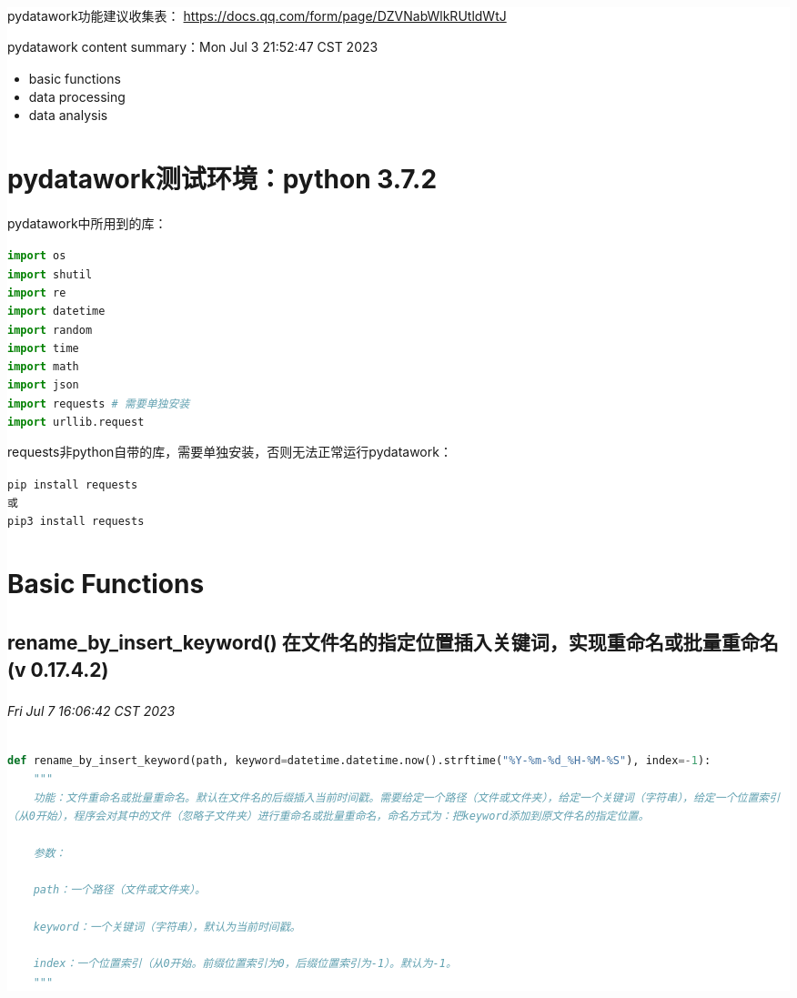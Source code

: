 
pydatawork功能建议收集表：
https://docs.qq.com/form/page/DZVNabWlkRUtldWtJ



pydatawork content summary：Mon Jul 3 21:52:47 CST 2023
- basic functions
- data processing
- data analysis



# pydatawork测试环境：python 3.7.2

pydatawork中所用到的库：

```python
import os
import shutil
import re
import datetime
import random
import time
import math
import json
import requests # 需要单独安装
import urllib.request
```

requests非python自带的库，需要单独安装，否则无法正常运行pydatawork：

```shell
pip install requests 
或 
pip3 install requests
```



# Basic Functions



## rename_by_insert_keyword() 在文件名的指定位置插入关键词，实现重命名或批量重命名 (v 0.17.4.2)

###### Fri Jul 7 16:06:42 CST 2023

```python
def rename_by_insert_keyword(path, keyword=datetime.datetime.now().strftime("%Y-%m-%d_%H-%M-%S"), index=-1):
    """
    功能：文件重命名或批量重命名。默认在文件名的后缀插入当前时间戳。需要给定一个路径（文件或文件夹），给定一个关键词（字符串），给定一个位置索引（从0开始），程序会对其中的文件（忽略子文件夹）进行重命名或批量重命名，命名方式为：把keyword添加到原文件名的指定位置。

    参数：

    path：一个路径（文件或文件夹）。

    keyword：一个关键词（字符串），默认为当前时间戳。

    index：一个位置索引（从0开始。前缀位置索引为0，后缀位置索引为-1）。默认为-1。
    """
```
